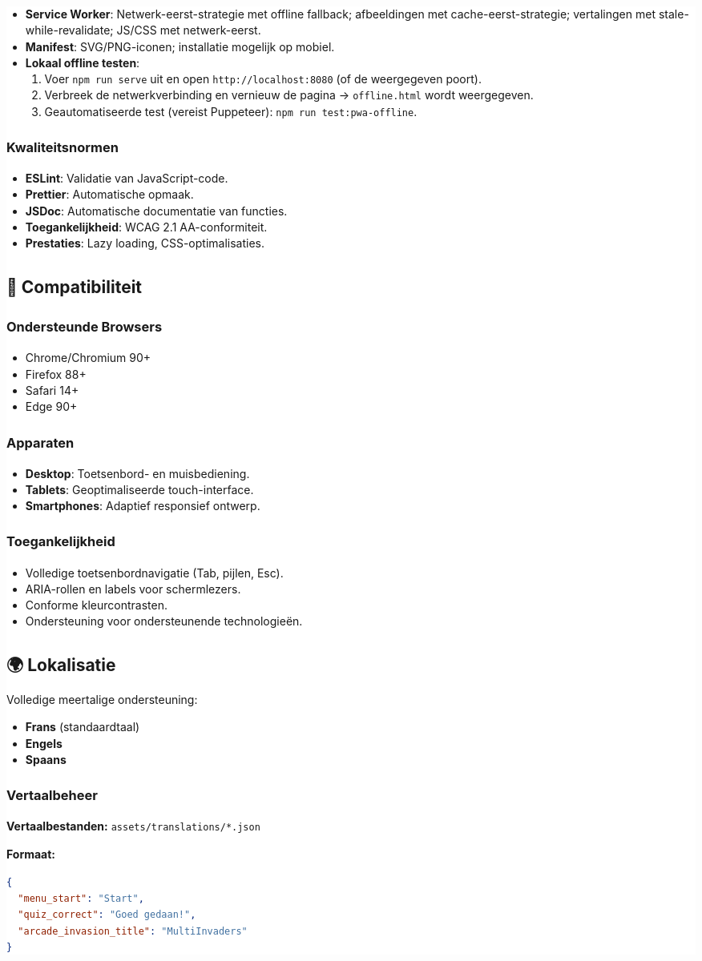- **Service Worker**: Netwerk-eerst-strategie met offline fallback; afbeeldingen met cache-eerst-strategie; vertalingen met stale-while-revalidate; JS/CSS met netwerk-eerst.
- **Manifest**: SVG/PNG-iconen; installatie mogelijk op mobiel.
- **Lokaal offline testen**:
  1. Voer `npm run serve` uit en open `http://localhost:8080` (of de weergegeven poort).
  2. Verbreek de netwerkverbinding en vernieuw de pagina → `offline.html` wordt weergegeven.
  3. Geautomatiseerde test (vereist Puppeteer): `npm run test:pwa-offline`.

### Kwaliteitsnormen

- **ESLint**: Validatie van JavaScript-code.
- **Prettier**: Automatische opmaak.
- **JSDoc**: Automatische documentatie van functies.
- **Toegankelijkheid**: WCAG 2.1 AA-conformiteit.
- **Prestaties**: Lazy loading, CSS-optimalisaties.

## 📱 Compatibiliteit

### Ondersteunde Browsers

- Chrome/Chromium 90+
- Firefox 88+
- Safari 14+
- Edge 90+

### Apparaten

- **Desktop**: Toetsenbord- en muisbediening.
- **Tablets**: Geoptimaliseerde touch-interface.
- **Smartphones**: Adaptief responsief ontwerp.

### Toegankelijkheid

- Volledige toetsenbordnavigatie (Tab, pijlen, Esc).
- ARIA-rollen en labels voor schermlezers.
- Conforme kleurcontrasten.
- Ondersteuning voor ondersteunende technologieën.

## 🌍 Lokalisatie

Volledige meertalige ondersteuning:

- **Frans** (standaardtaal)
- **Engels**
- **Spaans**

### Vertaalbeheer

**Vertaalbestanden:** `assets/translations/*.json`

**Formaat:**

```json
{
  "menu_start": "Start",
  "quiz_correct": "Goed gedaan!",
  "arcade_invasion_title": "MultiInvaders"
}
```
